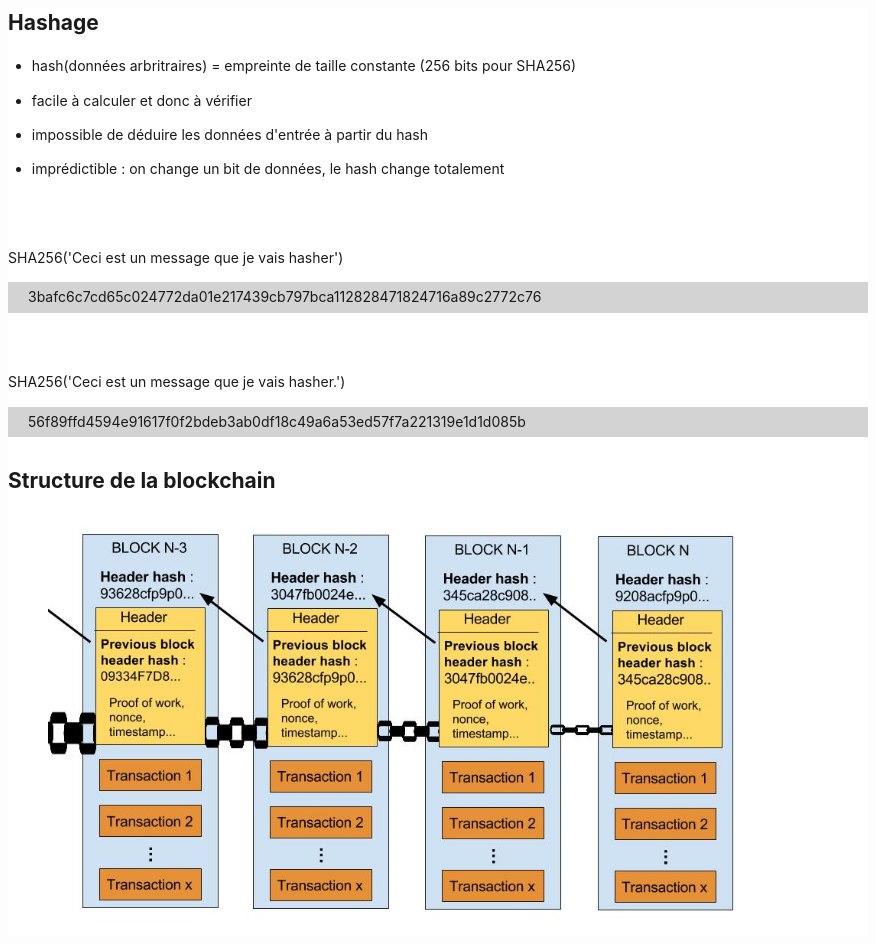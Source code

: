 

## Hashage

- hash(données arbritraires) = empreinte de taille constante (256 bits pour SHA256)

- facile à calculer et donc à vérifier

- impossible de déduire les données d'entrée à partir du hash

- imprédictible : on change un bit de données, le hash change totalement 

</br>
</br>

SHA256('Ceci est un message que je vais hasher')


<div class="fragment" data-fragment-index="2" style="background-color:lightgrey;padding:5px 5px 5px 20px;margin-bottom:5px;">
3bafc6c7cd65c024772da01e217439cb797bca112828471824716a89c2772c76
</div>

</br>
</br>


SHA256('Ceci est un message que je vais hasher.')


<div class="fragment" data-fragment-index="4" style="background-color:lightgrey;padding:5px 5px 5px 20px;margin-bottom:5px;">
56f89ffd4594e91617f0f2bdeb3ab0df18c49a6a53ed57f7a221319e1d1d085b
</div>



## Structure de la blockchain

<figure>
    <img src="ressources/structure-blockchain.jpg" alt="structure" style="width: 90%"/>
</figure>
